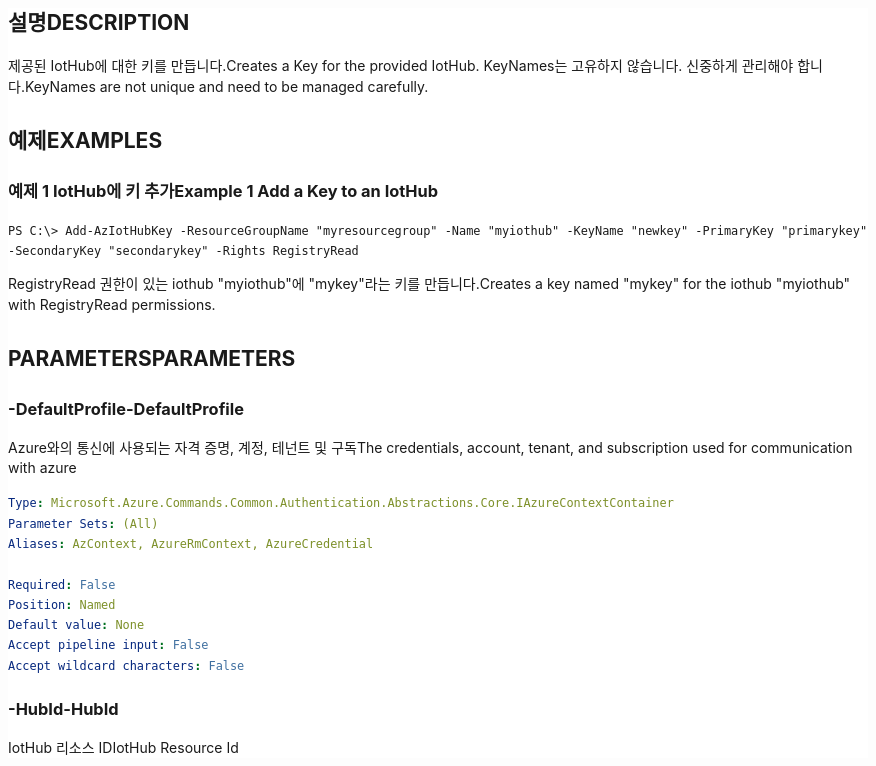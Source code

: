 ## <span data-ttu-id="61b6d-107">설명</span><span class="sxs-lookup"><span data-stu-id="61b6d-107">DESCRIPTION</span></span>
<span data-ttu-id="61b6d-108">제공된 IotHub에 대한 키를 만듭니다.</span><span class="sxs-lookup"><span data-stu-id="61b6d-108">Creates a Key for the provided IotHub.</span></span>
<span data-ttu-id="61b6d-109">KeyNames는 고유하지 않습니다. 신중하게 관리해야 합니다.</span><span class="sxs-lookup"><span data-stu-id="61b6d-109">KeyNames are not unique and need to be managed carefully.</span></span>

## <span data-ttu-id="61b6d-110">예제</span><span class="sxs-lookup"><span data-stu-id="61b6d-110">EXAMPLES</span></span>

### <span data-ttu-id="61b6d-111">예제 1 IotHub에 키 추가</span><span class="sxs-lookup"><span data-stu-id="61b6d-111">Example 1 Add a Key to an IotHub</span></span>
```
PS C:\> Add-AzIotHubKey -ResourceGroupName "myresourcegroup" -Name "myiothub" -KeyName "newkey" -PrimaryKey "primarykey" -SecondaryKey "secondarykey" -Rights RegistryRead
```

<span data-ttu-id="61b6d-112">RegistryRead 권한이 있는 iothub "myiothub"에 "mykey"라는 키를 만듭니다.</span><span class="sxs-lookup"><span data-stu-id="61b6d-112">Creates a key named "mykey" for the iothub "myiothub" with RegistryRead permissions.</span></span>

## <span data-ttu-id="61b6d-113">PARAMETERS</span><span class="sxs-lookup"><span data-stu-id="61b6d-113">PARAMETERS</span></span>

### <span data-ttu-id="61b6d-114">-DefaultProfile</span><span class="sxs-lookup"><span data-stu-id="61b6d-114">-DefaultProfile</span></span>
<span data-ttu-id="61b6d-115">Azure와의 통신에 사용되는 자격 증명, 계정, 테넌트 및 구독</span><span class="sxs-lookup"><span data-stu-id="61b6d-115">The credentials, account, tenant, and subscription used for communication with azure</span></span>

```yaml
Type: Microsoft.Azure.Commands.Common.Authentication.Abstractions.Core.IAzureContextContainer
Parameter Sets: (All)
Aliases: AzContext, AzureRmContext, AzureCredential

Required: False
Position: Named
Default value: None
Accept pipeline input: False
Accept wildcard characters: False
```

### <span data-ttu-id="61b6d-116">-HubId</span><span class="sxs-lookup"><span data-stu-id="61b6d-116">-HubId</span></span>
<span data-ttu-id="61b6d-117">IotHub 리소스 ID</span><span class="sxs-lookup"><span data-stu-id="61b6d-117">IotHub Resource Id</span></span>
